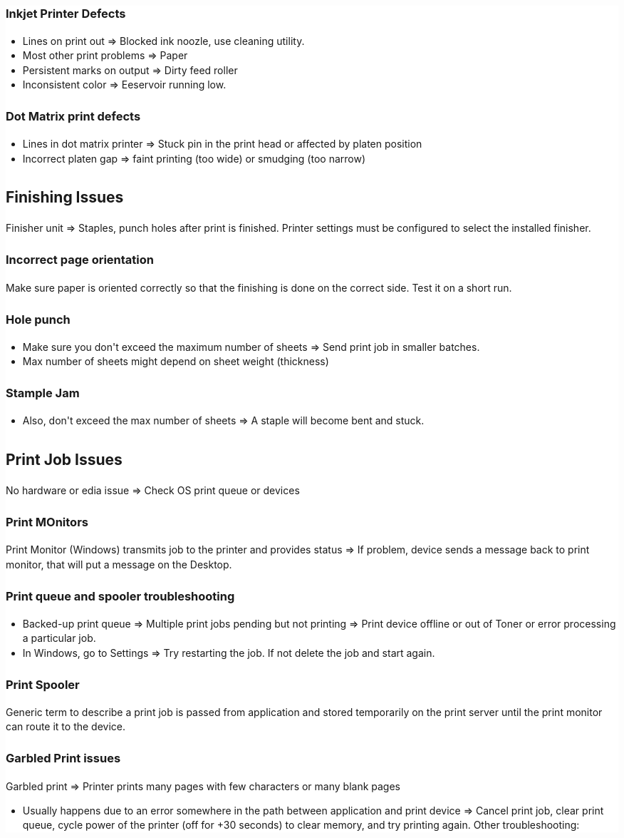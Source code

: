 ### Inkjet Printer Defects

- Lines on print out => Blocked ink noozle, use cleaning utility.
- Most other print problems => Paper
- Persistent marks on output => Dirty feed roller
- Inconsistent color => Eeservoir running low.

### Dot Matrix print defects
- Lines in dot matrix printer => Stuck pin in the print head or affected by platen position
- Incorrect platen gap => faint printing (too wide) or smudging (too narrow)

## Finishing Issues

Finisher unit => Staples, punch holes after print is finished.
Printer settings must be configured to select the installed finisher.

### Incorrect page orientation
Make sure paper is oriented correctly so that the finishing is done on the correct side. Test it on a short run.

### Hole punch
- Make sure you don't exceed the maximum number of sheets => Send print job in smaller batches.
- Max number of sheets might depend on sheet weight (thickness)

### Stample Jam
- Also, don't exceed the max number of sheets => A staple will become bent and stuck.

## Print Job Issues
No hardware or edia issue => Check OS print queue or devices

### Print MOnitors

Print Monitor (Windows) transmits job to the printer and provides status => If problem, device sends a message back to print monitor, that will put a message on the Desktop.

### Print queue and spooler troubleshooting
- Backed-up print queue => Multiple print jobs pending but not printing => Print device offline or out of Toner or error processing a particular job.
- In Windows, go to Settings => Try restarting the job. If not delete the job and start again.

### Print Spooler
Generic term to describe a print job is passed from application and stored temporarily on the print server until the print monitor can route it to the device.

### Garbled Print issues
Garbled print => Printer prints many pages with few characters or many blank pages

- Usually happens due to an error somewhere in the path between application and print device => Cancel print job, clear print queue, cycle power of the printer (off for +30 seconds) to clear memory, and try printing again.
Other troubleshooting:
